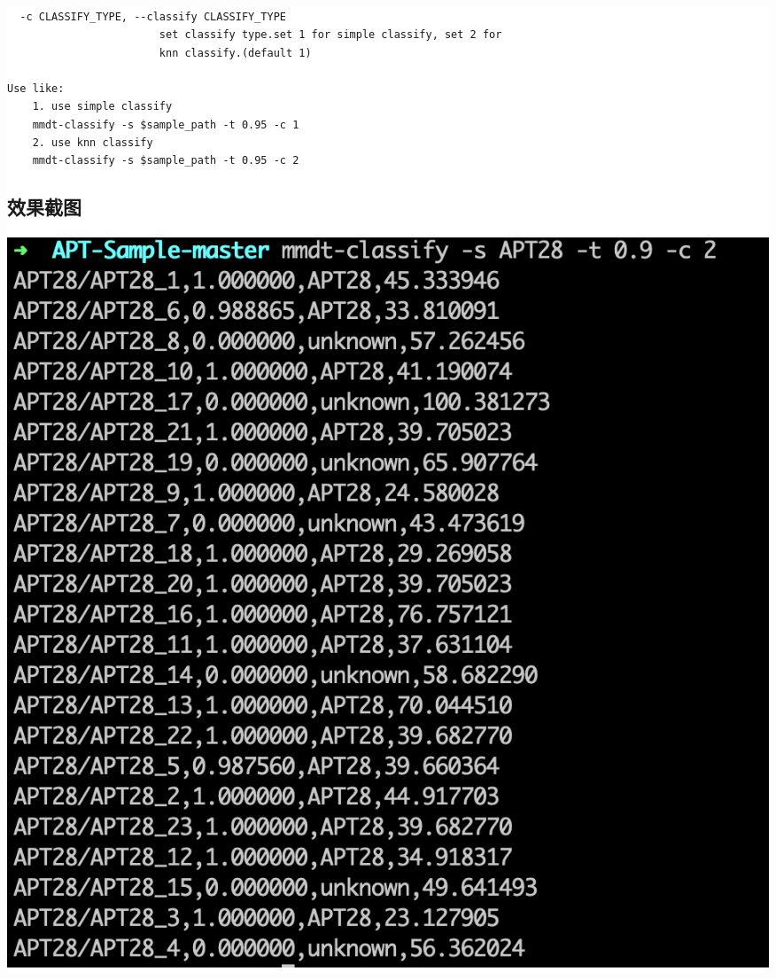```
  -c CLASSIFY_TYPE, --classify CLASSIFY_TYPE
                        set classify type.set 1 for simple classify, set 2 for
                        knn classify.(default 1)

Use like:
    1. use simple classify
    mmdt-classify -s $sample_path -t 0.95 -c 1
    2. use knn classify
    mmdt-classify -s $sample_path -t 0.95 -c 2

```

## 效果截图

![](../images/python_mmdt/3/scan.png)